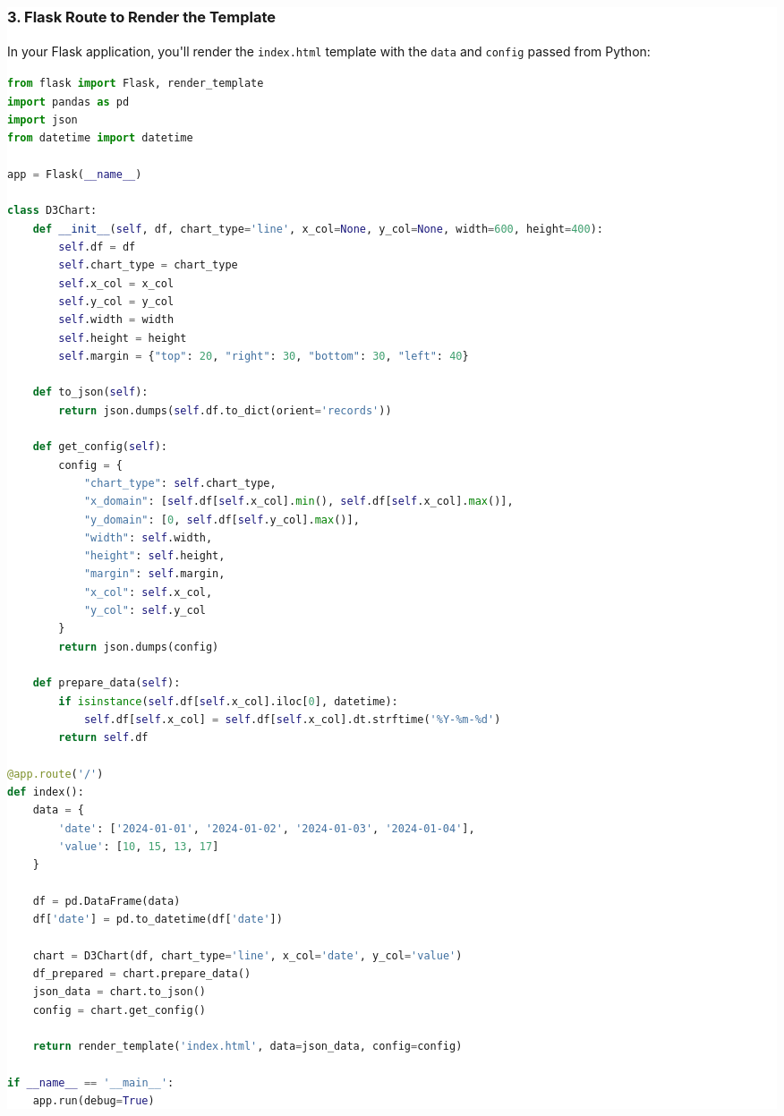 ### 3. Flask Route to Render the Template

In your Flask application, you'll render the `index.html` template with the `data` and `config` passed from Python:

```python
from flask import Flask, render_template
import pandas as pd
import json
from datetime import datetime

app = Flask(__name__)

class D3Chart:
    def __init__(self, df, chart_type='line', x_col=None, y_col=None, width=600, height=400):
        self.df = df
        self.chart_type = chart_type
        self.x_col = x_col
        self.y_col = y_col
        self.width = width
        self.height = height
        self.margin = {"top": 20, "right": 30, "bottom": 30, "left": 40}
    
    def to_json(self):
        return json.dumps(self.df.to_dict(orient='records'))

    def get_config(self):
        config = {
            "chart_type": self.chart_type,
            "x_domain": [self.df[self.x_col].min(), self.df[self.x_col].max()],
            "y_domain": [0, self.df[self.y_col].max()],
            "width": self.width,
            "height": self.height,
            "margin": self.margin,
            "x_col": self.x_col,
            "y_col": self.y_col
        }
        return json.dumps(config)
    
    def prepare_data(self):
        if isinstance(self.df[self.x_col].iloc[0], datetime):
            self.df[self.x_col] = self.df[self.x_col].dt.strftime('%Y-%m-%d')
        return self.df

@app.route('/')
def index():
    data = {
        'date': ['2024-01-01', '2024-01-02', '2024-01-03', '2024-01-04'],
        'value': [10, 15, 13, 17]
    }

    df = pd.DataFrame(data)
    df['date'] = pd.to_datetime(df['date'])

    chart = D3Chart(df, chart_type='line', x_col='date', y_col='value')
    df_prepared = chart.prepare_data()
    json_data = chart.to_json()
    config = chart.get_config()

    return render_template('index.html', data=json_data, config=config)

if __name__ == '__main__':
    app.run(debug=True)
```
